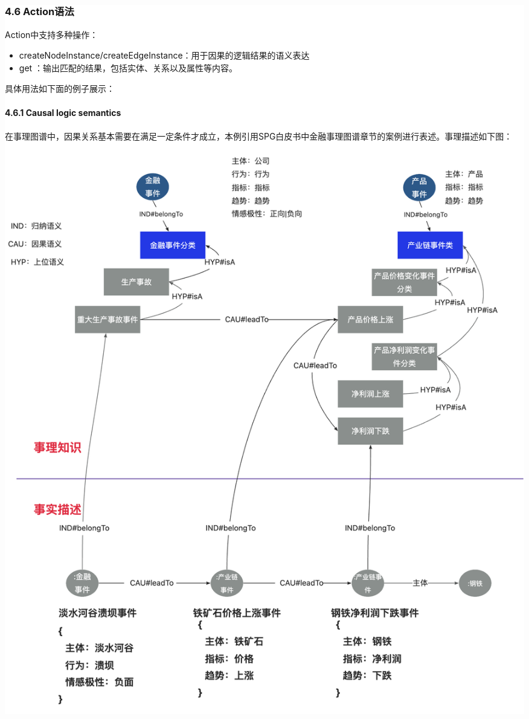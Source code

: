 ### 4.6 Action语法
Action中支持多种操作：

+ createNodeInstance/createEdgeInstance：用于因果的逻辑结果的语义表达
+ get ：输出匹配的结果，包括实体、关系以及属性等内容。

具体用法如下面的例子展示： 

#### 4.6.1 Causal logic semantics
在事理图谱中，因果关系基本需要在满足一定条件才成立，本例引用SPG白皮书中金融事理图谱章节的案例进行表述。事理描述如下图：  
  
![original](./img/RqklDCzzJ9Us4LEb/1735477071758-1674cc04-a8e8-4bde-b6cf-ef1018c82ea4-150220.jpeg) 
